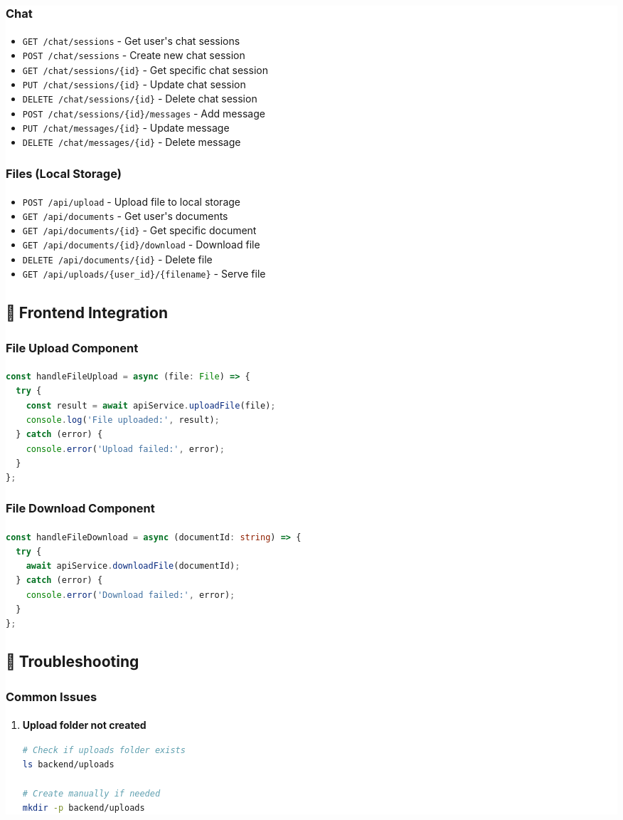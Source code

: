 ### Chat
- `GET /chat/sessions` - Get user's chat sessions
- `POST /chat/sessions` - Create new chat session
- `GET /chat/sessions/{id}` - Get specific chat session
- `PUT /chat/sessions/{id}` - Update chat session
- `DELETE /chat/sessions/{id}` - Delete chat session
- `POST /chat/sessions/{id}/messages` - Add message
- `PUT /chat/messages/{id}` - Update message
- `DELETE /chat/messages/{id}` - Delete message

### Files (Local Storage)
- `POST /api/upload` - Upload file to local storage
- `GET /api/documents` - Get user's documents
- `GET /api/documents/{id}` - Get specific document
- `GET /api/documents/{id}/download` - Download file
- `DELETE /api/documents/{id}` - Delete file
- `GET /api/uploads/{user_id}/{filename}` - Serve file

## 🎨 Frontend Integration

### File Upload Component
```typescript
const handleFileUpload = async (file: File) => {
  try {
    const result = await apiService.uploadFile(file);
    console.log('File uploaded:', result);
  } catch (error) {
    console.error('Upload failed:', error);
  }
};
```

### File Download Component
```typescript
const handleFileDownload = async (documentId: string) => {
  try {
    await apiService.downloadFile(documentId);
  } catch (error) {
    console.error('Download failed:', error);
  }
};
```

## 🚨 Troubleshooting

### Common Issues

1. **Upload folder not created**
   ```bash
   # Check if uploads folder exists
   ls backend/uploads
   
   # Create manually if needed
   mkdir -p backend/uploads
   ```
